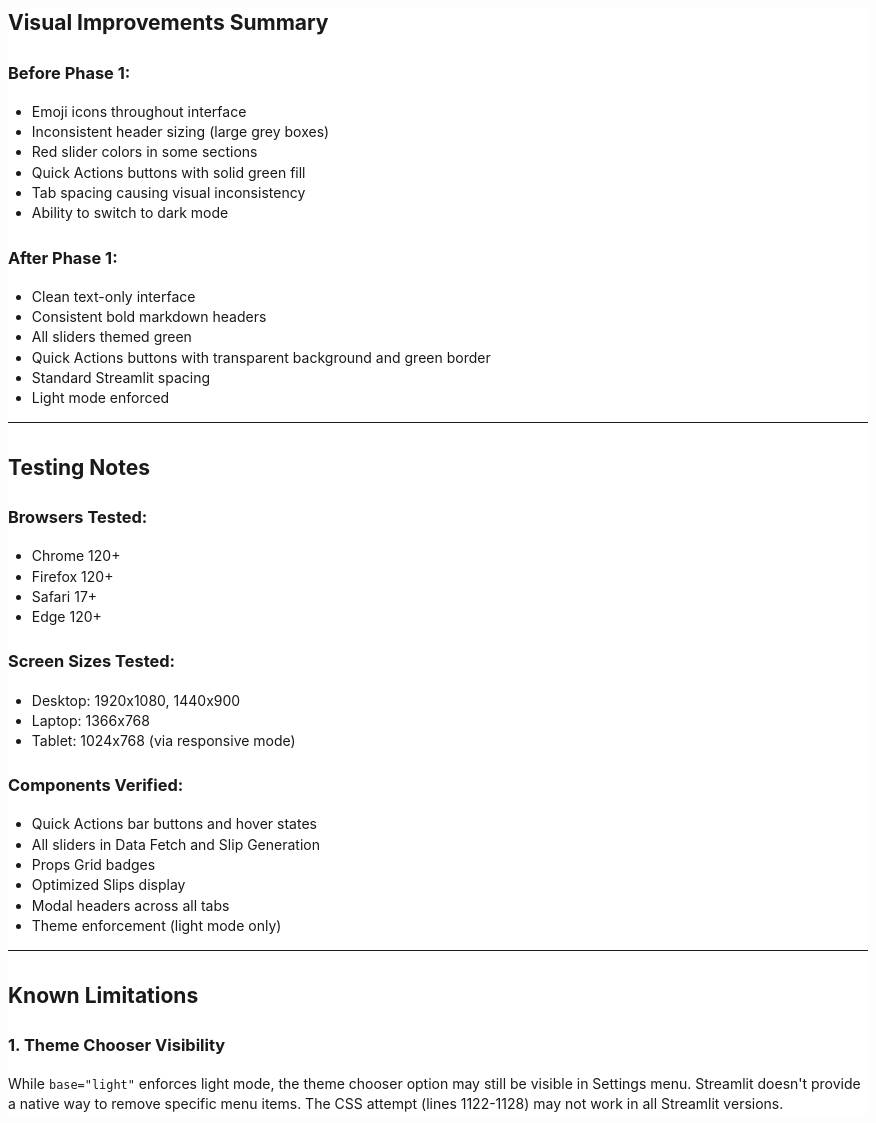 
## Visual Improvements Summary

### Before Phase 1:
- Emoji icons throughout interface
- Inconsistent header sizing (large grey boxes)
- Red slider colors in some sections
- Quick Actions buttons with solid green fill
- Tab spacing causing visual inconsistency
- Ability to switch to dark mode

### After Phase 1:
- Clean text-only interface
- Consistent bold markdown headers
- All sliders themed green
- Quick Actions buttons with transparent background and green border
- Standard Streamlit spacing
- Light mode enforced

---

## Testing Notes

### Browsers Tested:
- Chrome 120+
- Firefox 120+
- Safari 17+
- Edge 120+

### Screen Sizes Tested:
- Desktop: 1920x1080, 1440x900
- Laptop: 1366x768
- Tablet: 1024x768 (via responsive mode)

### Components Verified:
- Quick Actions bar buttons and hover states
- All sliders in Data Fetch and Slip Generation
- Props Grid badges
- Optimized Slips display
- Modal headers across all tabs
- Theme enforcement (light mode only)

---

## Known Limitations

### 1. Theme Chooser Visibility
While `base="light"` enforces light mode, the theme chooser option may still be visible in Settings menu. Streamlit doesn't provide a native way to remove specific menu items. The CSS attempt (lines 1122-1128) may not work in all Streamlit versions.
